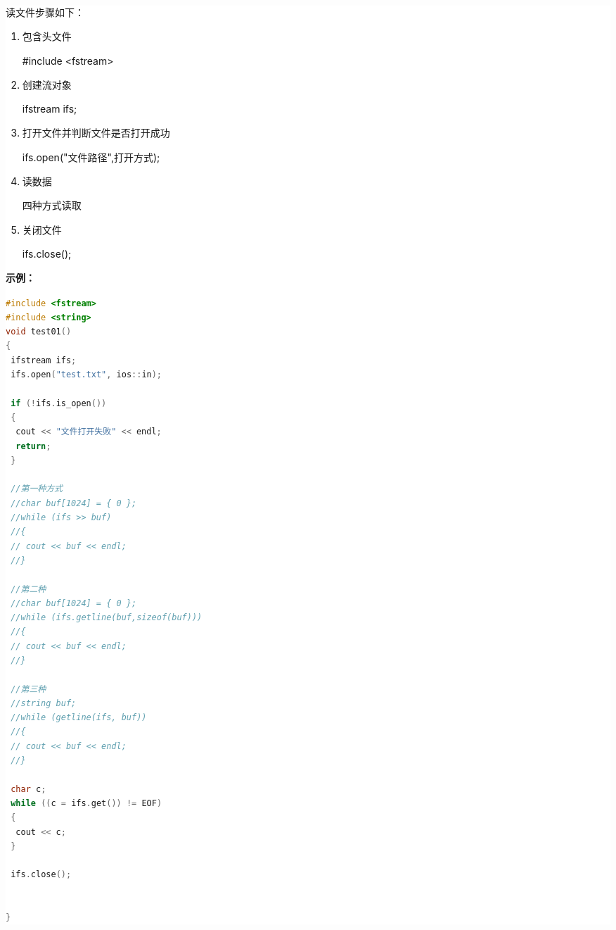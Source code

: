 读文件步骤如下：

1. 包含头文件

     \#include <fstream\>

2. 创建流对象  

   ifstream ifs;

3. 打开文件并判断文件是否打开成功

   ifs.open("文件路径",打开方式);

4. 读数据

   四种方式读取

5. 关闭文件

   ifs.close();

**示例：**

```C++
#include <fstream>
#include <string>
void test01()
{
 ifstream ifs;
 ifs.open("test.txt", ios::in);

 if (!ifs.is_open())
 {
  cout << "文件打开失败" << endl;
  return;
 }

 //第一种方式
 //char buf[1024] = { 0 };
 //while (ifs >> buf)
 //{
 // cout << buf << endl;
 //}

 //第二种
 //char buf[1024] = { 0 };
 //while (ifs.getline(buf,sizeof(buf)))
 //{
 // cout << buf << endl;
 //}

 //第三种
 //string buf;
 //while (getline(ifs, buf))
 //{
 // cout << buf << endl;
 //}

 char c;
 while ((c = ifs.get()) != EOF)
 {
  cout << c;
 }

 ifs.close();


}
```